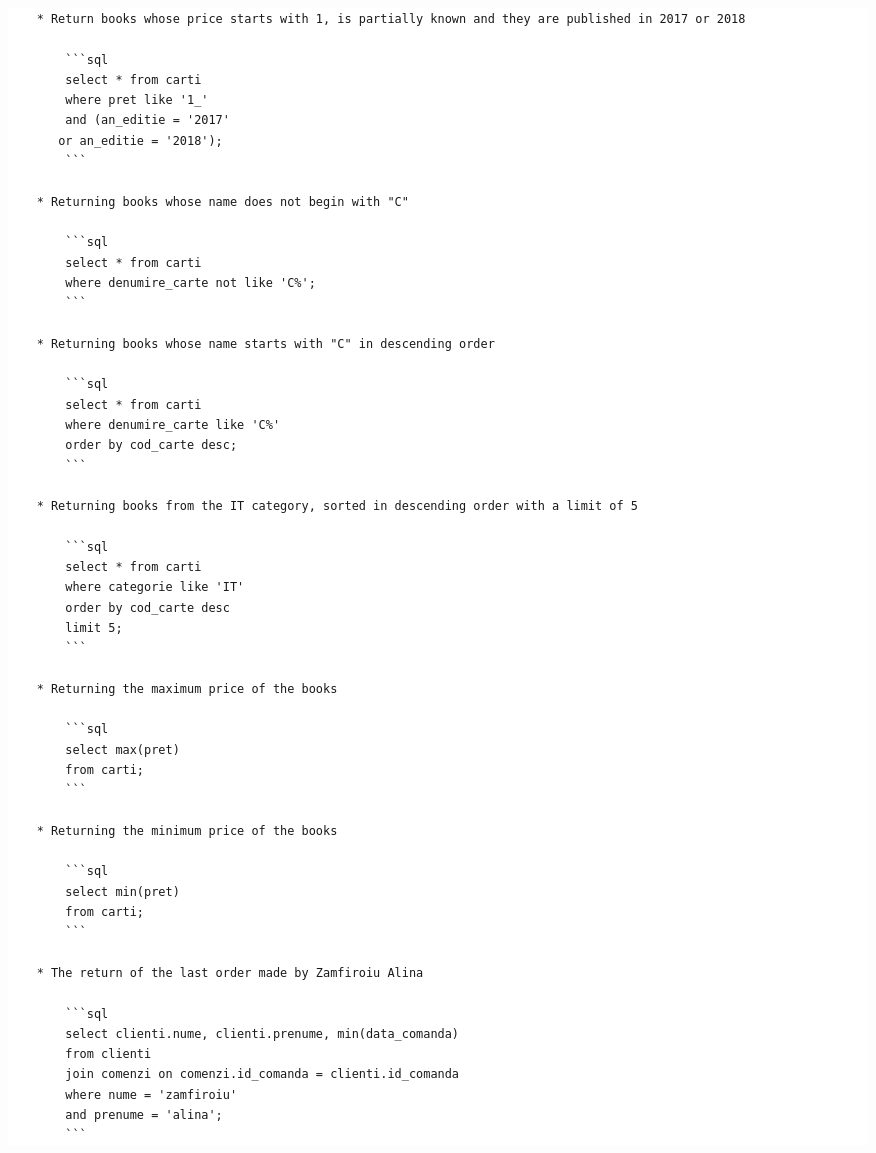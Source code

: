         * Return books whose price starts with 1, is partially known and they are published in 2017 or 2018
        
            ```sql
            select * from carti
            where pret like '1_' 
            and (an_editie = '2017'
		   or an_editie = '2018');
            ```
  
        * Returning books whose name does not begin with "C"
      
            ```sql
            select * from carti
            where denumire_carte not like 'C%';
            ```

        * Returning books whose name starts with "C" in descending order 

            ```sql
            select * from carti
            where denumire_carte like 'C%' 
            order by cod_carte desc;
            ```
  
        * Returning books from the IT category, sorted in descending order with a limit of 5

            ```sql
            select * from carti 
            where categorie like 'IT' 
            order by cod_carte desc
            limit 5;
            ```

        * Returning the maximum price of the books

            ```sql
            select max(pret)
            from carti;
            ```

        * Returning the minimum price of the books

            ```sql
            select min(pret)
            from carti;
            ```

        * The return of the last order made by Zamfiroiu Alina

            ```sql        
            select clienti.nume, clienti.prenume, min(data_comanda)
            from clienti
            join comenzi on comenzi.id_comanda = clienti.id_comanda
            where nume = 'zamfiroiu'
            and prenume = 'alina';
            ```
